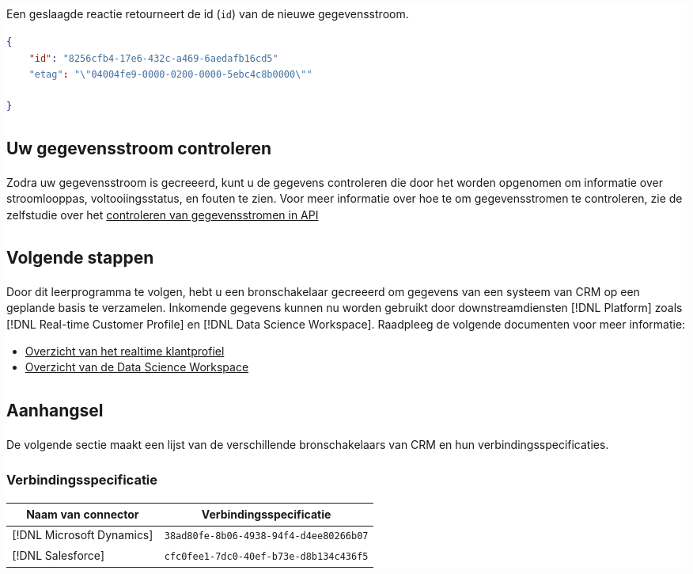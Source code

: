 Een geslaagde reactie retourneert de id (`id`) van de nieuwe gegevensstroom.

```json
{
    "id": "8256cfb4-17e6-432c-a469-6aedafb16cd5"
    "etag": "\"04004fe9-0000-0200-0000-5ebc4c8b0000\""

}
```

## Uw gegevensstroom controleren

Zodra uw gegevensstroom is gecreeerd, kunt u de gegevens controleren die door het worden opgenomen om informatie over stroomlooppas, voltooiingsstatus, en fouten te zien. Voor meer informatie over hoe te om gegevensstromen te controleren, zie de zelfstudie over het [controleren van gegevensstromen in API ](../monitor.md)

## Volgende stappen

Door dit leerprogramma te volgen, hebt u een bronschakelaar gecreeerd om gegevens van een systeem van CRM op een geplande basis te verzamelen. Inkomende gegevens kunnen nu worden gebruikt door downstreamdiensten [!DNL Platform] zoals [!DNL Real-time Customer Profile] en [!DNL Data Science Workspace]. Raadpleeg de volgende documenten voor meer informatie:

* [Overzicht van het realtime klantprofiel](../../../../profile/home.md)
* [Overzicht van de Data Science Workspace](../../../../data-science-workspace/home.md)

## Aanhangsel

De volgende sectie maakt een lijst van de verschillende bronschakelaars van CRM en hun verbindingsspecificaties.

### Verbindingsspecificatie

| Naam van connector | Verbindingsspecificatie |
| -------------- | --------------- |
| [!DNL Microsoft Dynamics] | `38ad80fe-8b06-4938-94f4-d4ee80266b07` |
| [!DNL Salesforce] | `cfc0fee1-7dc0-40ef-b73e-d8b134c436f5` |

